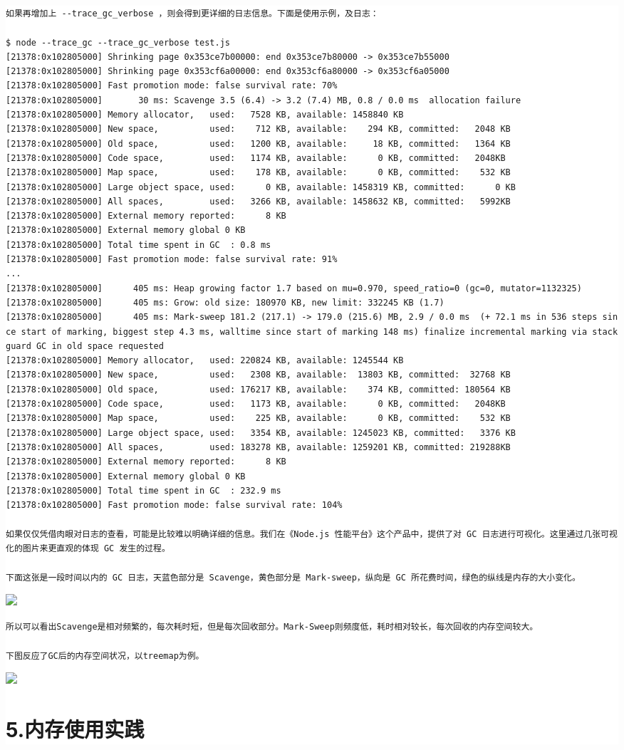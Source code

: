     如果再增加上 --trace_gc_verbose ，则会得到更详细的日志信息。下面是使用示例，及日志：

    $ node --trace_gc --trace_gc_verbose test.js
    [21378:0x102805000] Shrinking page 0x353ce7b00000: end 0x353ce7b80000 -> 0x353ce7b55000
    [21378:0x102805000] Shrinking page 0x353cf6a00000: end 0x353cf6a80000 -> 0x353cf6a05000
    [21378:0x102805000] Fast promotion mode: false survival rate: 70%
    [21378:0x102805000]       30 ms: Scavenge 3.5 (6.4) -> 3.2 (7.4) MB, 0.8 / 0.0 ms  allocation failure
    [21378:0x102805000] Memory allocator,   used:   7528 KB, available: 1458840 KB
    [21378:0x102805000] New space,          used:    712 KB, available:    294 KB, committed:   2048 KB
    [21378:0x102805000] Old space,          used:   1200 KB, available:     18 KB, committed:   1364 KB
    [21378:0x102805000] Code space,         used:   1174 KB, available:      0 KB, committed:   2048KB
    [21378:0x102805000] Map space,          used:    178 KB, available:      0 KB, committed:    532 KB
    [21378:0x102805000] Large object space, used:      0 KB, available: 1458319 KB, committed:      0 KB
    [21378:0x102805000] All spaces,         used:   3266 KB, available: 1458632 KB, committed:   5992KB
    [21378:0x102805000] External memory reported:      8 KB
    [21378:0x102805000] External memory global 0 KB
    [21378:0x102805000] Total time spent in GC  : 0.8 ms
    [21378:0x102805000] Fast promotion mode: false survival rate: 91%
    ...
    [21378:0x102805000]      405 ms: Heap growing factor 1.7 based on mu=0.970, speed_ratio=0 (gc=0, mutator=1132325)
    [21378:0x102805000]      405 ms: Grow: old size: 180970 KB, new limit: 332245 KB (1.7)
    [21378:0x102805000]      405 ms: Mark-sweep 181.2 (217.1) -> 179.0 (215.6) MB, 2.9 / 0.0 ms  (+ 72.1 ms in 536 steps since start of marking, biggest step 4.3 ms, walltime since start of marking 148 ms) finalize incremental marking via stack guard GC in old space requested
    [21378:0x102805000] Memory allocator,   used: 220824 KB, available: 1245544 KB
    [21378:0x102805000] New space,          used:   2308 KB, available:  13803 KB, committed:  32768 KB
    [21378:0x102805000] Old space,          used: 176217 KB, available:    374 KB, committed: 180564 KB
    [21378:0x102805000] Code space,         used:   1173 KB, available:      0 KB, committed:   2048KB
    [21378:0x102805000] Map space,          used:    225 KB, available:      0 KB, committed:    532 KB
    [21378:0x102805000] Large object space, used:   3354 KB, available: 1245023 KB, committed:   3376 KB
    [21378:0x102805000] All spaces,         used: 183278 KB, available: 1259201 KB, committed: 219288KB
    [21378:0x102805000] External memory reported:      8 KB
    [21378:0x102805000] External memory global 0 KB
    [21378:0x102805000] Total time spent in GC  : 232.9 ms
    [21378:0x102805000] Fast promotion mode: false survival rate: 104%

    如果仅仅凭借肉眼对日志的查看，可能是比较难以明确详细的信息。我们在《Node.js 性能平台》这个产品中，提供了对 GC 日志进行可视化。这里通过几张可视化的图片来更直观的体现 GC 发生的过程。

    下面这张是一段时间以内的 GC 日志，天蓝色部分是 Scavenge，黄色部分是 Mark-sweep，纵向是 GC 所花费时间，绿色的纵线是内存的大小变化。

<img src='https://dpq123456-1256164122.cos.ap-beijing.myqcloud.com/Node/gc.png'/>

    所以可以看出Scavenge是相对频繁的，每次耗时短，但是每次回收部分。Mark-Sweep则频度低，耗时相对较长，每次回收的内存空间较大。

    下图反应了GC后的内存空间状况，以treemap为例。
<img src='https://dpq123456-1256164122.cos.ap-beijing.myqcloud.com/Node/gc_treemap.png'/>

# 5.内存使用实践

